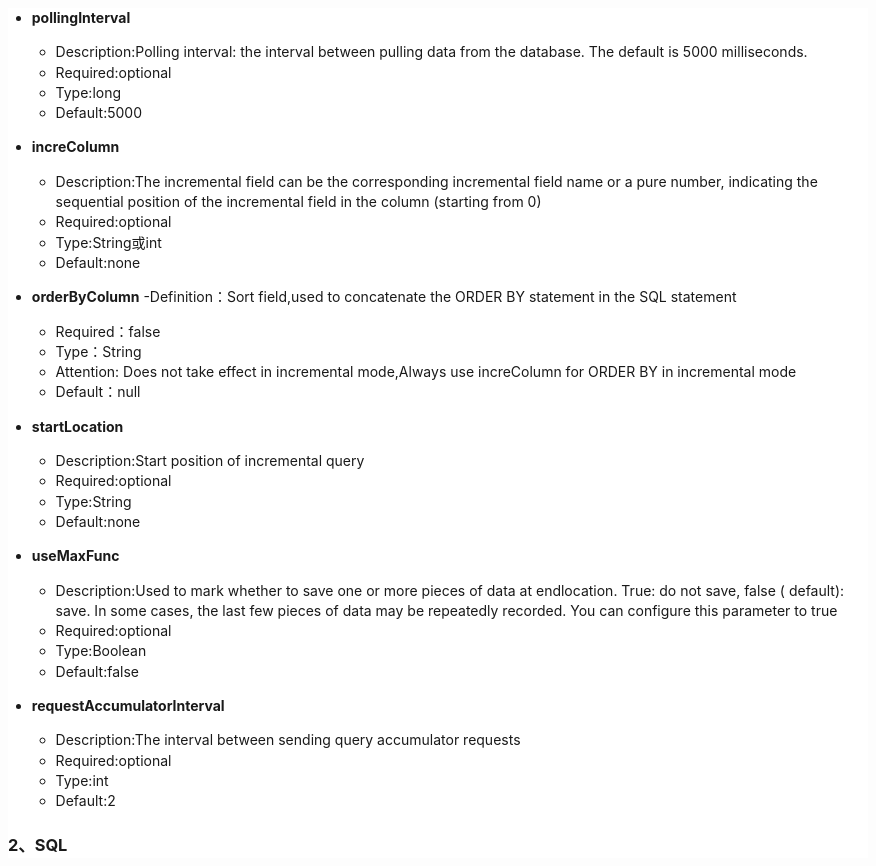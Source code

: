 - **pollingInterval**
    - Description:Polling interval: the interval between pulling data from the database. The default is 5000
      milliseconds.
    - Required:optional
    - Type:long
    - Default:5000
      <br />

- **increColumn**
    - Description:The incremental field can be the corresponding incremental field name or a pure number, indicating the
      sequential position of the incremental field in the column (starting from 0)
    - Required:optional
    - Type:String或int
    - Default:none
      <br />

- **orderByColumn**
  -Definition：Sort field,used to concatenate the ORDER BY statement in the SQL statement
    - Required：false
    - Type：String
    - Attention: Does not take effect in incremental mode,Always use increColumn for ORDER BY in incremental mode
    - Default：null
      <br />

- **startLocation**
    - Description:Start position of incremental query
    - Required:optional
    - Type:String
    - Default:none
      <br />

- **useMaxFunc**
    - Description:Used to mark whether to save one or more pieces of data at endlocation. True: do not save, false (
      default): save. In some cases, the last few pieces of data may be repeatedly recorded. You can configure this
      parameter to true
    - Required:optional
    - Type:Boolean
    - Default:false
      <br />

- **requestAccumulatorInterval**
    - Description:The interval between sending query accumulator requests
    - Required:optional
    - Type:int
    - Default:2
      <br />

### 2、SQL
